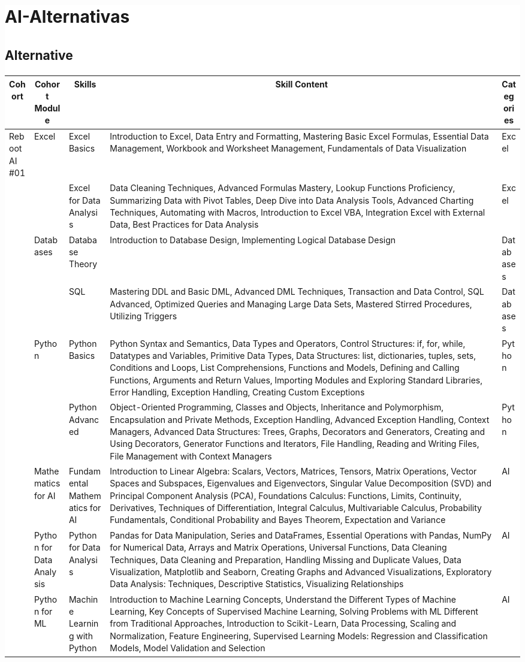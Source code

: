 # AI-Alternativas

## Alternative

| Cohort        | Cohort Module              | Skills                         | Skill Content                                                                                                                                                                                                                                                                                                                                                                                                                              | Categories |
|---------------|----------------------------|--------------------------------|--------------------------------------------------------------------------------------------------------------------------------------------------------------------------------------------------------------------------------------------------------------------------------------------------------------------------------------------------------------------------------------------------------------------------------------------|------------|
| Reboot AI #01 | Excel                      | Excel Basics                   | Introduction to Excel, Data Entry and Formatting, Mastering Basic Excel Formulas, Essential Data Management, Workbook and Worksheet Management, Fundamentals of Data Visualization                                                                                                                                                                                                                                                          | Excel      |
|               |                            | Excel for Data Analysis        | Data Cleaning Techniques, Advanced Formulas Mastery, Lookup Functions Proficiency, Summarizing Data with Pivot Tables, Deep Dive into Data Analysis Tools, Advanced Charting Techniques, Automating with Macros, Introduction to Excel VBA, Integration Excel with External Data, Best Practices for Data Analysis                                                                                                                                                            | Excel      |
|               | Databases                  | Database Theory                | Introduction to Database Design, Implementing Logical Database Design                                                                                                                                                                                                                                                                                                                                                                       | Databases  |
|               |                            | SQL                            | Mastering DDL and Basic DML, Advanced DML Techniques, Transaction and Data Control, SQL Advanced, Optimized Queries and Managing Large Data Sets, Mastered Stirred Procedures, Utilizing Triggers                                                                                                                                                                                                                                           | Databases  |
|               | Python                     | Python Basics                  | Python Syntax and Semantics, Data Types and Operators, Control Structures: if, for, while, Datatypes and Variables, Primitive Data Types, Data Structures: list, dictionaries, tuples, sets, Conditions and Loops, List Comprehensions, Functions and Models, Defining and Calling Functions, Arguments and Return Values, Importing Modules and Exploring Standard Libraries, Error Handling, Exception Handling, Creating Custom Exceptions                                 | Python     |
|               |                            | Python Advanced                | Object-Oriented Programming, Classes and Objects, Inheritance and Polymorphism, Encapsulation and Private Methods, Exception Handling, Advanced Exception Handling, Context Managers, Advanced Data Structures: Trees, Graphs, Decorators and Generators, Creating and Using Decorators, Generator Functions and Iterators, File Handling, Reading and Writing Files, File Management with Context Managers                                                           | Python     |
|               | Mathematics for AI         | Fundamental Mathematics for AI | Introduction to Linear Algebra: Scalars, Vectors, Matrices, Tensors, Matrix Operations, Vector Spaces and Subspaces, Eigenvalues and Eigenvectors, Singular Value Decomposition (SVD) and Principal Component Analysis (PCA), Foundations Calculus: Functions, Limits, Continuity, Derivatives, Techniques of Differentiation, Integral Calculus, Multivariable Calculus, Probability Fundamentals, Conditional Probability and Bayes Theorem, Expectation and Variance | AI         |
|               | Python for Data Analysis   | Python for Data Analysis       | Pandas for Data Manipulation, Series and DataFrames, Essential Operations with Pandas, NumPy for Numerical Data, Arrays and Matrix Operations, Universal Functions, Data Cleaning Techniques, Data Cleaning and Preparation, Handling Missing and Duplicate Values, Data Visualization, Matplotlib and Seaborn, Creating Graphs and Advanced Visualizations, Exploratory Data Analysis: Techniques, Descriptive Statistics, Visualizing Relationships                   | AI         |
|               | Python for ML              | Machine Learning with Python   | Introduction to Machine Learning Concepts, Understand the Different Types of Machine Learning, Key Concepts of Supervised Machine Learning, Solving Problems with ML Different from Traditional Approaches, Introduction to Scikit-Learn, Data Processing, Scaling and Normalization, Feature Engineering, Supervised Learning Models: Regression and Classification Models, Model Validation and Selection                                         | AI         |